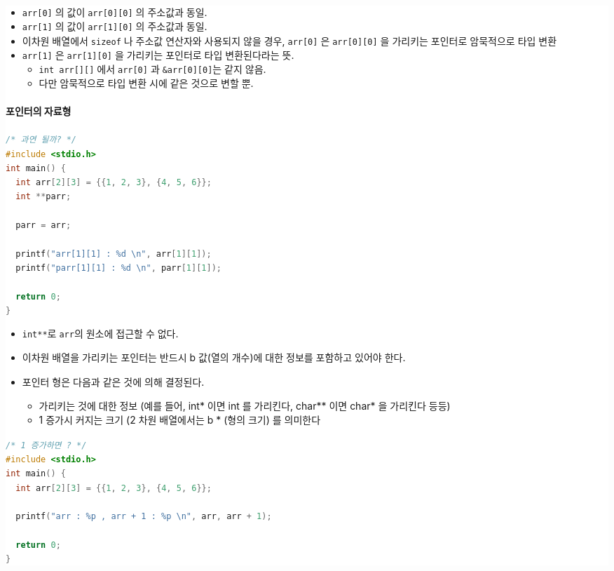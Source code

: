 * `arr[0]` 의 값이 `arr[0][0]` 의 주소값과 동일. 
* `arr[1]` 의 값이 `arr[1][0]` 의 주소값과 동일. 
* 이차원 배열에서 `sizeof` 나 주소값 연산자와 사용되지 않을 경우, 
`arr[0]` 은 `arr[0][0]` 을 가리키는 포인터로 암묵적으로 타입 변환
* `arr[1]` 은 `arr[1][0]` 을 가리키는 포인터로 타입 변환된다라는 뜻.
	- `int arr[][]` 에서 `arr[0]` 과 `&arr[0][0]`는 같지 않음. 
	- 다만 암묵적으로 타입 변환 시에 같은 것으로 변할 뿐.


#### 포인터의 자료형

```c
/* 과연 될까? */
#include <stdio.h>
int main() {
  int arr[2][3] = {{1, 2, 3}, {4, 5, 6}};
  int **parr;

  parr = arr;

  printf("arr[1][1] : %d \n", arr[1][1]);
  printf("parr[1][1] : %d \n", parr[1][1]);

  return 0;
}
```

* `int**`로 `arr`의 원소에 접근할 수 없다.

*  이차원 배열을 가리키는 포인터는 반드시 b 값(열의 개수)에 대한 정보를 포함하고 있어야 한다.
* 포인터 형은 다음과 같은 것에 의해 결정된다.
	- 가리키는 것에 대한 정보 (예를 들어, int* 이면 int 를 가리킨다, char** 이면 char* 을 가리킨다 등등)
	- 1 증가시 커지는 크기 (2 차원 배열에서는 b * (형의 크기) 를 의미한다 


```c
/* 1 증가하면 ? */
#include <stdio.h>
int main() {
  int arr[2][3] = {{1, 2, 3}, {4, 5, 6}};

  printf("arr : %p , arr + 1 : %p \n", arr, arr + 1);

  return 0;
}
